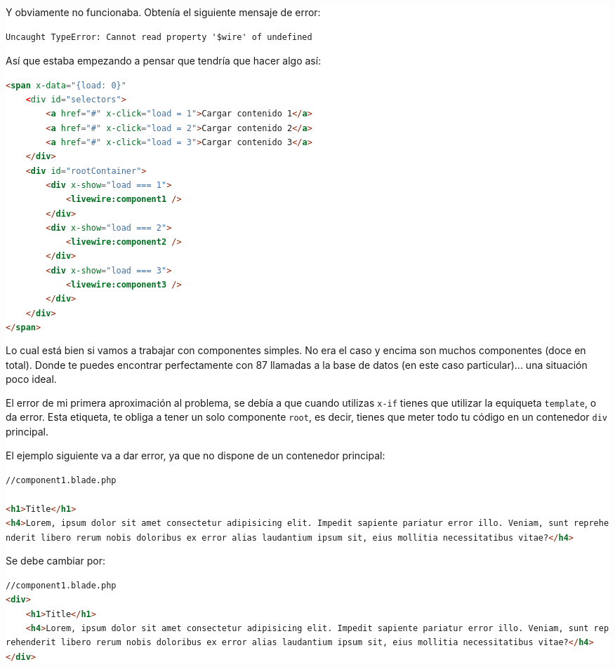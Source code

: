 Y obviamente no funcionaba. Obtenía el siguiente mensaje de error:

`Uncaught TypeError: Cannot read property '$wire' of undefined`

Así que estaba empezando a pensar que tendría que hacer algo así:

```html
<span x-data="{load: 0}"
    <div id="selectors">
        <a href="#" x-click="load = 1">Cargar contenido 1</a>
        <a href="#" x-click="load = 2">Cargar contenido 2</a>
        <a href="#" x-click="load = 3">Cargar contenido 3</a>
    </div>
    <div id="rootContainer">
        <div x-show="load === 1">
            <livewire:component1 />
        </div>
        <div x-show="load === 2">
            <livewire:component2 />
        </div>
        <div x-show="load === 3">
            <livewire:component3 />
        </div>
    </div>
</span>
```

Lo cual está bien si vamos a trabajar con componentes simples. No era el caso  y encima son muchos componentes (doce en total). Donde te puedes encontrar perfectamente con 87 llamadas a la base de datos (en este caso particular)... una situación poco ideal.

El error de mi primera aproximación al problema, se debía a que cuando utilizas `x-if` tienes que utilizar la equiqueta `template`, o da error. Esta etiqueta, te obliga a tener un solo componente `root`, es decir, tienes que meter todo tu código en un contenedor `div` principal. 

El ejemplo siguiente va a dar error, ya que no dispone de un contenedor principal:

```html
//component1.blade.php

<h1>Title</h1>
<h4>Lorem, ipsum dolor sit amet consectetur adipisicing elit. Impedit sapiente pariatur error illo. Veniam, sunt reprehenderit libero rerum nobis doloribus ex error alias laudantium ipsum sit, eius mollitia necessitatibus vitae?</h4>
```

Se debe cambiar por:

```html
//component1.blade.php
<div>
    <h1>Title</h1>
    <h4>Lorem, ipsum dolor sit amet consectetur adipisicing elit. Impedit sapiente pariatur error illo. Veniam, sunt reprehenderit libero rerum nobis doloribus ex error alias laudantium ipsum sit, eius mollitia necessitatibus vitae?</h4>
</div>
```
